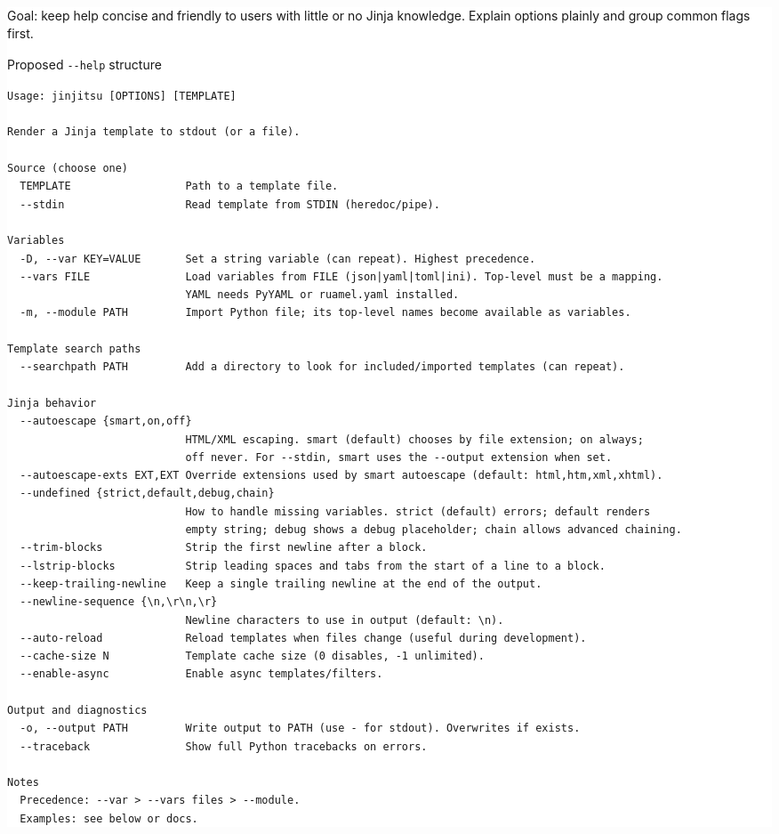 Goal: keep help concise and friendly to users with little or no Jinja knowledge. Explain options plainly and group common flags first.

Proposed `--help` structure

```
Usage: jinjitsu [OPTIONS] [TEMPLATE]

Render a Jinja template to stdout (or a file).

Source (choose one)
  TEMPLATE                  Path to a template file.
  --stdin                   Read template from STDIN (heredoc/pipe).

Variables
  -D, --var KEY=VALUE       Set a string variable (can repeat). Highest precedence.
  --vars FILE               Load variables from FILE (json|yaml|toml|ini). Top-level must be a mapping.
                            YAML needs PyYAML or ruamel.yaml installed.
  -m, --module PATH         Import Python file; its top-level names become available as variables.

Template search paths
  --searchpath PATH         Add a directory to look for included/imported templates (can repeat).

Jinja behavior
  --autoescape {smart,on,off}
                            HTML/XML escaping. smart (default) chooses by file extension; on always;
                            off never. For --stdin, smart uses the --output extension when set.
  --autoescape-exts EXT,EXT Override extensions used by smart autoescape (default: html,htm,xml,xhtml).
  --undefined {strict,default,debug,chain}
                            How to handle missing variables. strict (default) errors; default renders
                            empty string; debug shows a debug placeholder; chain allows advanced chaining.
  --trim-blocks             Strip the first newline after a block.
  --lstrip-blocks           Strip leading spaces and tabs from the start of a line to a block.
  --keep-trailing-newline   Keep a single trailing newline at the end of the output.
  --newline-sequence {\n,\r\n,\r}
                            Newline characters to use in output (default: \n).
  --auto-reload             Reload templates when files change (useful during development).
  --cache-size N            Template cache size (0 disables, -1 unlimited).
  --enable-async            Enable async templates/filters.

Output and diagnostics
  -o, --output PATH         Write output to PATH (use - for stdout). Overwrites if exists.
  --traceback               Show full Python tracebacks on errors.

Notes
  Precedence: --var > --vars files > --module.
  Examples: see below or docs.
```
